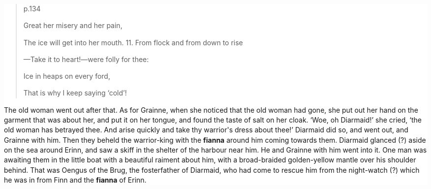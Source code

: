 > p.134
> 
> 
> Great her misery and her pain,
>   
> The ice will get into her mouth.
> 11. From flock and from down to rise
>   
> —Take it to heart!—were folly for thee:
>   
> Ice in heaps on every ford,
>   
> That is why I keep saying ‘cold’!
> 




The old woman went out after that. As for Grainne, when she noticed that the old woman had gone, she put out her hand on the garment that was about her, and put it on her tongue, and found the taste of salt on her cloak. ‘Woe, oh Diarmaid!’ she cried, ‘the old woman has betrayed thee. And arise quickly and take thy warrior's dress about thee!’ Diarmaid did so, and went out, and Grainne with him. Then they beheld the warrior-king with the **fianna** around him coming towards them. Diarmaid glanced (?) aside on the sea around Erinn, and saw a skiff in the shelter of the harbour near him. He and Grainne with him went into it. One man was awaiting them in the little boat with a beautiful raiment about him, with a broad-braided golden-yellow mantle over his shoulder behind. That was Oengus of the Brug, the fosterfather of Diarmaid, who had come to rescue him from the night-watch (?) which he was in from Finn and the **fianna** of Erinn.












